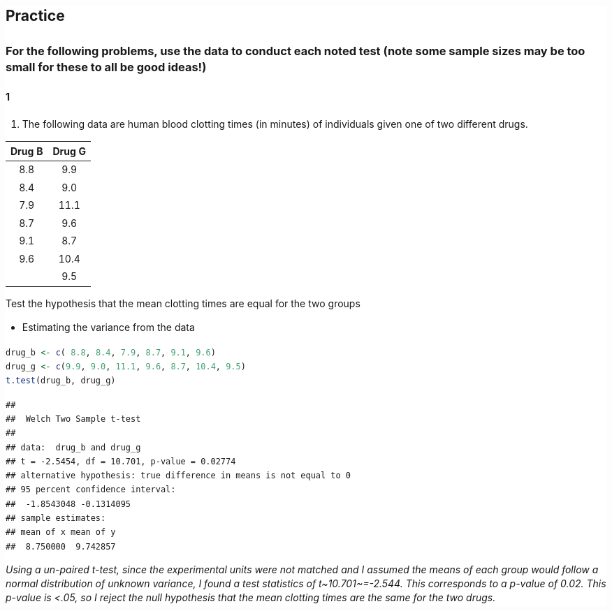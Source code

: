 ## Practice

### For the following problems, use the data to conduct each noted test (note some sample sizes may be too small for these to all be good ideas!)


#### 1

1. The following data are human blood clotting times (in minutes) of individuals
given one of two different drugs. 

|Drug B | Drug G
|:-: |:-:
|8.8 | 9.9
|8.4 | 9.0
|7.9 | 11.1
|8.7 | 9.6
|9.1 | 8.7
|9.6 | 10.4 
|    | 9.5

Test the hypothesis that the mean clotting times
are equal for the two groups
*  Estimating the variance from the data 

```r
drug_b <- c( 8.8, 8.4, 7.9, 8.7, 9.1, 9.6)
drug_g <- c(9.9, 9.0, 11.1, 9.6, 8.7, 10.4, 9.5)
t.test(drug_b, drug_g)
```

```
## 
## 	Welch Two Sample t-test
## 
## data:  drug_b and drug_g
## t = -2.5454, df = 10.701, p-value = 0.02774
## alternative hypothesis: true difference in means is not equal to 0
## 95 percent confidence interval:
##  -1.8543048 -0.1314095
## sample estimates:
## mean of x mean of y 
##  8.750000  9.742857
```
*Using a un-paired t-test, since the experimental units were not matched and I 
assumed the means of each group would follow a normal distribution of unknown 
variance,  I found a test statistics of t~10.701~=-2.544.  This corresponds to a 
p-value of 0.02. This p-value is <.05, so I reject the null hypothesis that 
the mean clotting times are the same for the two drugs.*
